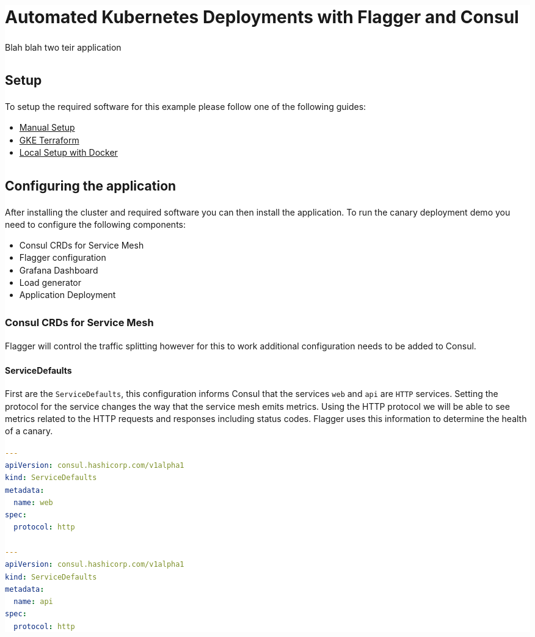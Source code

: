 # Automated Kubernetes Deployments with Flagger and Consul

Blah blah two teir application

## Setup

To setup the required software for this example please follow one of the following guides:

* [Manual Setup](./manual_setup/README.md)
* [GKE Terraform](./terraform/README.md)
* [Local Setup with Docker](./shipyard/README.md)


## Configuring the application

After installing the cluster and required software you can then install the application. To run the canary deployment demo
you need to configure the following components:

* Consul CRDs for Service Mesh
* Flagger configuration
* Grafana Dashboard
* Load generator
* Application Deployment

### Consul CRDs for Service Mesh

Flagger will control the traffic splitting however for this to work additional configuration needs to be added 
to Consul.

#### ServiceDefaults

First are the `ServiceDefaults`, this configuration informs Consul that the services `web` and `api` are 
`HTTP` services. Setting the protocol for the service changes the way that the service mesh emits metrics.
Using the HTTP protocol we will be able to see metrics related to the HTTP requests and responses including status codes.
Flagger uses this information to determine the health of a canary.

```yaml
---
apiVersion: consul.hashicorp.com/v1alpha1
kind: ServiceDefaults
metadata:
  name: web
spec:
  protocol: http

---
apiVersion: consul.hashicorp.com/v1alpha1
kind: ServiceDefaults
metadata:
  name: api
spec:
  protocol: http
```
